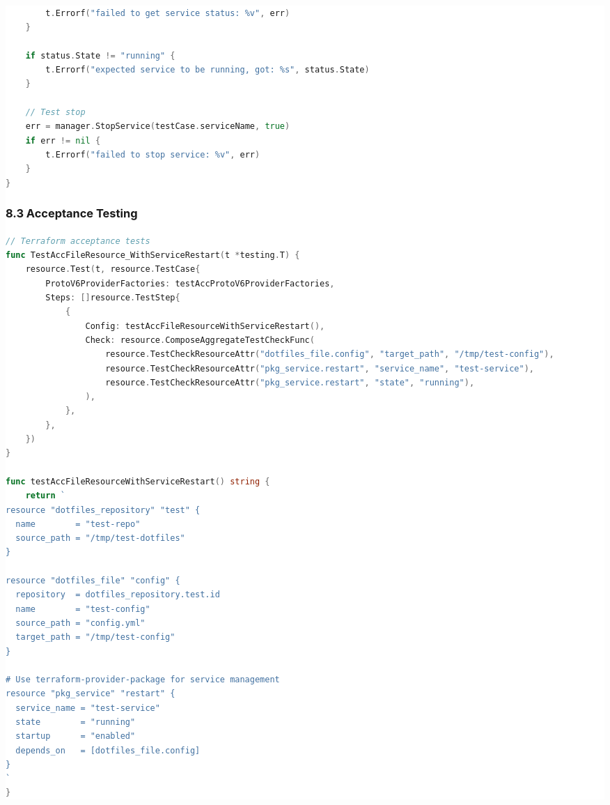 ```go
        t.Errorf("failed to get service status: %v", err)
    }
    
    if status.State != "running" {
        t.Errorf("expected service to be running, got: %s", status.State)
    }
    
    // Test stop
    err = manager.StopService(testCase.serviceName, true)
    if err != nil {
        t.Errorf("failed to stop service: %v", err)
    }
}
```

### 8.3 Acceptance Testing

```go
// Terraform acceptance tests
func TestAccFileResource_WithServiceRestart(t *testing.T) {
    resource.Test(t, resource.TestCase{
        ProtoV6ProviderFactories: testAccProtoV6ProviderFactories,
        Steps: []resource.TestStep{
            {
                Config: testAccFileResourceWithServiceRestart(),
                Check: resource.ComposeAggregateTestCheckFunc(
                    resource.TestCheckResourceAttr("dotfiles_file.config", "target_path", "/tmp/test-config"),
                    resource.TestCheckResourceAttr("pkg_service.restart", "service_name", "test-service"),
                    resource.TestCheckResourceAttr("pkg_service.restart", "state", "running"),
                ),
            },
        },
    })
}

func testAccFileResourceWithServiceRestart() string {
    return `
resource "dotfiles_repository" "test" {
  name        = "test-repo"
  source_path = "/tmp/test-dotfiles"
}

resource "dotfiles_file" "config" {
  repository  = dotfiles_repository.test.id
  name        = "test-config"
  source_path = "config.yml"
  target_path = "/tmp/test-config"
}

# Use terraform-provider-package for service management
resource "pkg_service" "restart" {
  service_name = "test-service"
  state        = "running"
  startup      = "enabled"
  depends_on   = [dotfiles_file.config]
}
`
}
```
